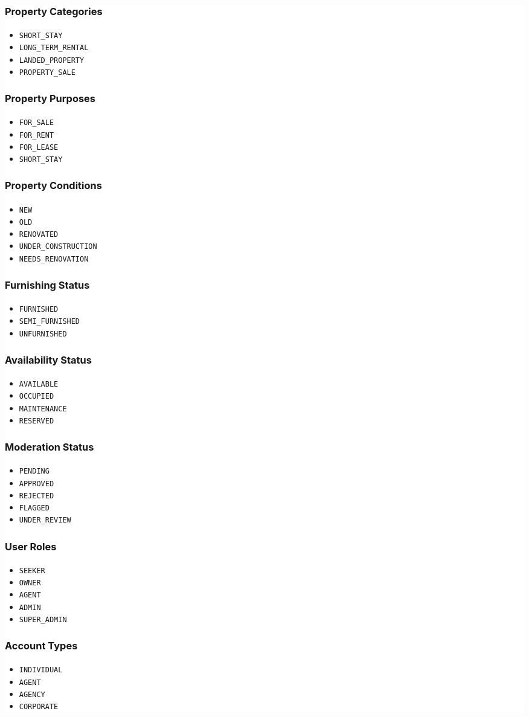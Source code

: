 ### Property Categories
- `SHORT_STAY`
- `LONG_TERM_RENTAL`
- `LANDED_PROPERTY`
- `PROPERTY_SALE`

### Property Purposes
- `FOR_SALE`
- `FOR_RENT`
- `FOR_LEASE`
- `SHORT_STAY`

### Property Conditions
- `NEW`
- `OLD`
- `RENOVATED`
- `UNDER_CONSTRUCTION`
- `NEEDS_RENOVATION`

### Furnishing Status
- `FURNISHED`
- `SEMI_FURNISHED`
- `UNFURNISHED`

### Availability Status
- `AVAILABLE`
- `OCCUPIED`
- `MAINTENANCE`
- `RESERVED`

### Moderation Status
- `PENDING`
- `APPROVED`
- `REJECTED`
- `FLAGGED`
- `UNDER_REVIEW`

### User Roles
- `SEEKER`
- `OWNER`
- `AGENT`
- `ADMIN`
- `SUPER_ADMIN`

### Account Types
- `INDIVIDUAL`
- `AGENT`
- `AGENCY`
- `CORPORATE`

